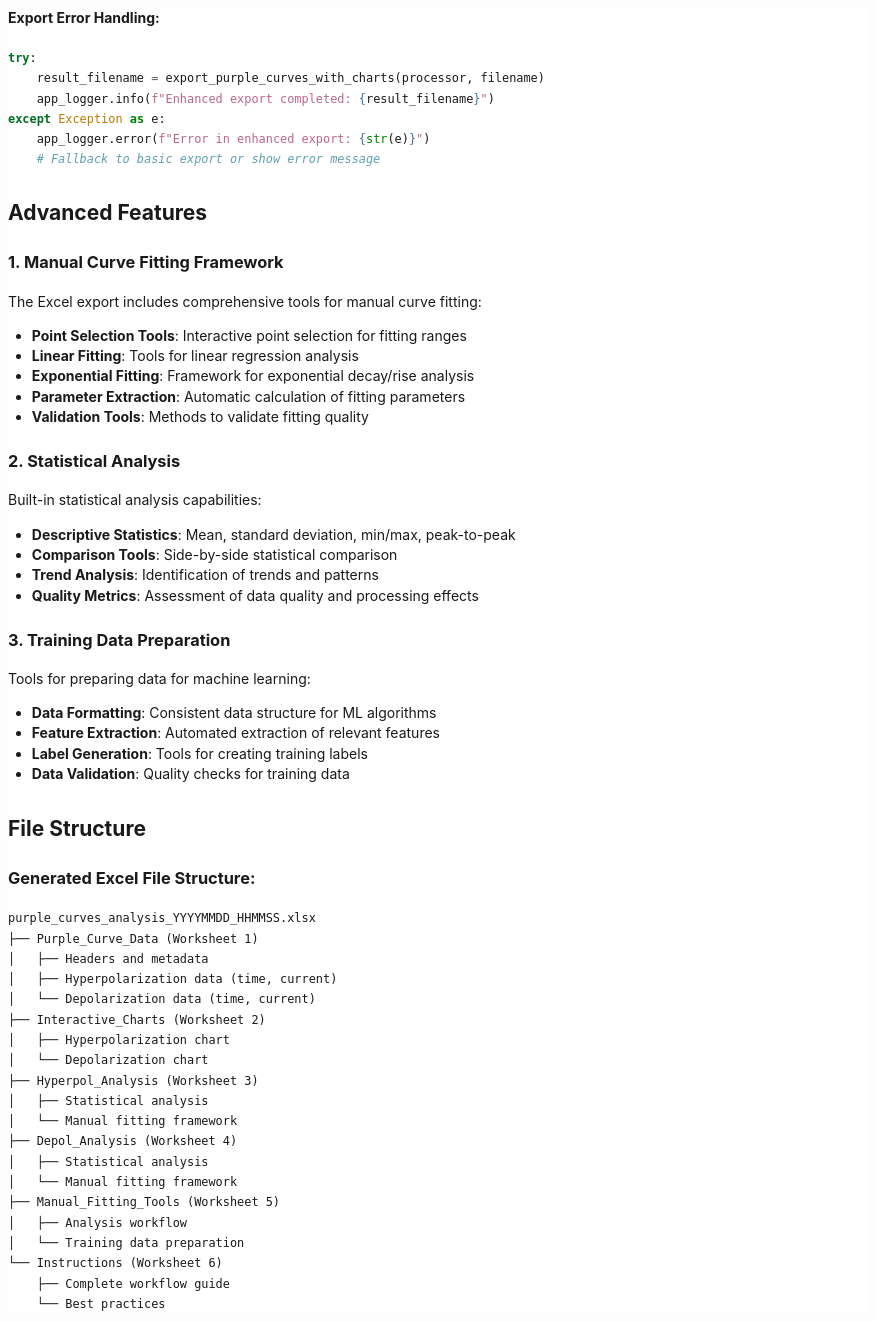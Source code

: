 #### Export Error Handling:
```python
try:
    result_filename = export_purple_curves_with_charts(processor, filename)
    app_logger.info(f"Enhanced export completed: {result_filename}")
except Exception as e:
    app_logger.error(f"Error in enhanced export: {str(e)}")
    # Fallback to basic export or show error message
```

## Advanced Features

### 1. Manual Curve Fitting Framework

The Excel export includes comprehensive tools for manual curve fitting:

- **Point Selection Tools**: Interactive point selection for fitting ranges
- **Linear Fitting**: Tools for linear regression analysis
- **Exponential Fitting**: Framework for exponential decay/rise analysis
- **Parameter Extraction**: Automatic calculation of fitting parameters
- **Validation Tools**: Methods to validate fitting quality

### 2. Statistical Analysis

Built-in statistical analysis capabilities:

- **Descriptive Statistics**: Mean, standard deviation, min/max, peak-to-peak
- **Comparison Tools**: Side-by-side statistical comparison
- **Trend Analysis**: Identification of trends and patterns
- **Quality Metrics**: Assessment of data quality and processing effects

### 3. Training Data Preparation

Tools for preparing data for machine learning:

- **Data Formatting**: Consistent data structure for ML algorithms
- **Feature Extraction**: Automated extraction of relevant features
- **Label Generation**: Tools for creating training labels
- **Data Validation**: Quality checks for training data

## File Structure

### Generated Excel File Structure:
```
purple_curves_analysis_YYYYMMDD_HHMMSS.xlsx
├── Purple_Curve_Data (Worksheet 1)
│   ├── Headers and metadata
│   ├── Hyperpolarization data (time, current)
│   └── Depolarization data (time, current)
├── Interactive_Charts (Worksheet 2)
│   ├── Hyperpolarization chart
│   └── Depolarization chart
├── Hyperpol_Analysis (Worksheet 3)
│   ├── Statistical analysis
│   └── Manual fitting framework
├── Depol_Analysis (Worksheet 4)
│   ├── Statistical analysis
│   └── Manual fitting framework
├── Manual_Fitting_Tools (Worksheet 5)
│   ├── Analysis workflow
│   └── Training data preparation
└── Instructions (Worksheet 6)
    ├── Complete workflow guide
    └── Best practices
```
